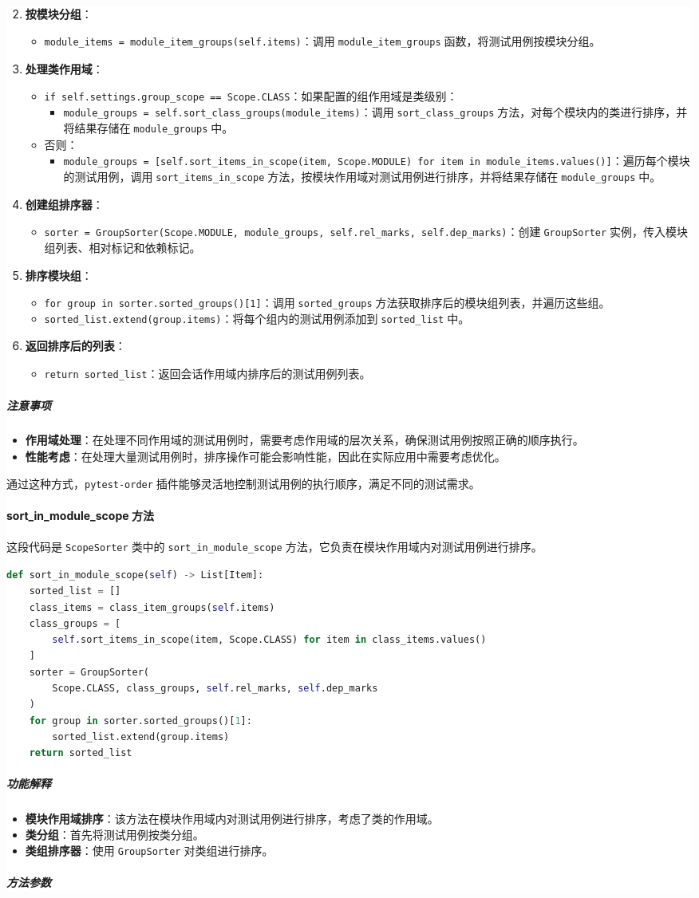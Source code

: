 2. **按模块分组**：
   - `module_items = module_item_groups(self.items)`：调用 `module_item_groups` 函数，将测试用例按模块分组。

3. **处理类作用域**：
   - `if self.settings.group_scope == Scope.CLASS`：如果配置的组作用域是类级别：
     - `module_groups = self.sort_class_groups(module_items)`：调用 `sort_class_groups` 方法，对每个模块内的类进行排序，并将结果存储在 `module_groups` 中。
   - 否则：
     - `module_groups = [self.sort_items_in_scope(item, Scope.MODULE) for item in module_items.values()]`：遍历每个模块的测试用例，调用 `sort_items_in_scope` 方法，按模块作用域对测试用例进行排序，并将结果存储在 `module_groups` 中。

4. **创建组排序器**：
   - `sorter = GroupSorter(Scope.MODULE, module_groups, self.rel_marks, self.dep_marks)`：创建 `GroupSorter` 实例，传入模块组列表、相对标记和依赖标记。

5. **排序模块组**：
   - `for group in sorter.sorted_groups()[1]`：调用 `sorted_groups` 方法获取排序后的模块组列表，并遍历这些组。
   - `sorted_list.extend(group.items)`：将每个组内的测试用例添加到 `sorted_list` 中。

6. **返回排序后的列表**：
   - `return sorted_list`：返回会话作用域内排序后的测试用例列表。

##### 注意事项

- **作用域处理**：在处理不同作用域的测试用例时，需要考虑作用域的层次关系，确保测试用例按照正确的顺序执行。
- **性能考虑**：在处理大量测试用例时，排序操作可能会影响性能，因此在实际应用中需要考虑优化。

通过这种方式，`pytest-order` 插件能够灵活地控制测试用例的执行顺序，满足不同的测试需求。



#### sort_in_module_scope 方法

这段代码是 `ScopeSorter` 类中的 `sort_in_module_scope` 方法，它负责在模块作用域内对测试用例进行排序。

```python
def sort_in_module_scope(self) -> List[Item]:
    sorted_list = []
    class_items = class_item_groups(self.items)
    class_groups = [
        self.sort_items_in_scope(item, Scope.CLASS) for item in class_items.values()
    ]
    sorter = GroupSorter(
        Scope.CLASS, class_groups, self.rel_marks, self.dep_marks
    )
    for group in sorter.sorted_groups()[1]:
        sorted_list.extend(group.items)
    return sorted_list
```

##### 功能解释

- **模块作用域排序**：该方法在模块作用域内对测试用例进行排序，考虑了类的作用域。
- **类分组**：首先将测试用例按类分组。
- **类组排序器**：使用 `GroupSorter` 对类组进行排序。

##### 方法参数
